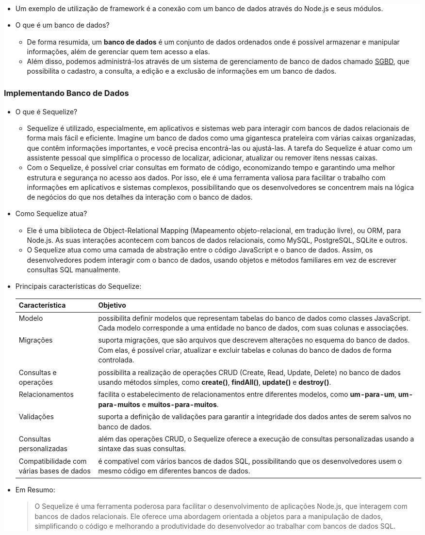   - Um exemplo de utilização de framework é a conexão com um banco de dados através do Node.js e seus módulos.

- O que é um banco de dados?
  - De forma resumida, um **banco de dados** é um conjunto de dados ordenados onde é possível armazenar e manipular informações, além de gerenciar quem tem acesso a elas.
  - Além disso, podemos administrá-los através de um sistema de gerenciamento de banco de dados chamado [SGBD](https://www.fiveacts.com.br/sgbd), que possibilita o cadastro, a consulta, a edição e a exclusão de informações em um banco de dados.

### Implementando Banco de Dados

- O que é Sequelize?
  - Sequelize é utilizado, especialmente, em aplicativos e sistemas web para interagir com bancos de dados relacionais de forma mais fácil e eficiente. Imagine um banco de dados como uma gigantesca prateleira com várias caixas organizadas, que contêm informações importantes, e você precisa encontrá-las ou ajustá-las. A tarefa do Sequelize é atuar como um assistente pessoal que simplifica o processo de localizar, adicionar, atualizar ou remover itens nessas caixas.
  - Com o Sequelize, é possível criar consultas em formato de código, economizando tempo e garantindo uma melhor estrutura e segurança no acesso aos dados. Por isso, ele é uma ferramenta valiosa para facilitar o trabalho com informações em aplicativos e sistemas complexos, possibilitando que os desenvolvedores se concentrem mais na lógica de negócios do que nos detalhes da interação com o banco de dados.
- Como Sequelize atua?
  - Ele é uma biblioteca de Object-Relational Mapping (Mapeamento objeto-relacional, em tradução livre), ou ORM, para Node.js. As suas interações acontecem com bancos de dados relacionais, como MySQL, PostgreSQL, SQLite e outros. 
  - O Sequelize atua como uma camada de abstração entre o código JavaScript e o banco de dados. Assim, os desenvolvedores podem interagir com o banco de dados, usando objetos e métodos familiares em vez de escrever consultas SQL manualmente.
- Principais características do Sequelize:

  | Característica        | Objetivo                                                                                              |
  | --------------------- | ------------------------------------------------------------------------------------------------------|
  | Modelo                | possibilita definir modelos que representam tabelas do banco de dados como classes JavaScript. Cada modelo corresponde a uma entidade no banco de dados, com suas colunas e associações. |
  | Migrações             | suporta migrações, que são arquivos que descrevem alterações no esquema do banco de dados. Com elas, é possível criar, atualizar e excluir tabelas e colunas do banco de dados de forma controlada. |
  | Consultas e operações | possibilita a realização de operações CRUD (Create, Read, Update, Delete) no banco de dados usando métodos simples, como **create()**, **findAll()**, **update()** e **destroy()**. |
  | Relacionamentos       | facilita o estabelecimento de relacionamentos entre diferentes modelos, como **um-para-um**, **um-para-muitos** e **muitos-para-muitos**. |
  | Validações            | suporta a definição de validações para garantir a integridade dos dados antes de serem salvos no banco de dados. |
  | Consultas personalizadas | além das operações CRUD, o Sequelize oferece a execução de consultas personalizadas usando a sintaxe das suas consultas. |
  | Compatibilidade com várias bases de dados | é compatível com vários bancos de dados SQL, possibilitando que os desenvolvedores usem o mesmo código em diferentes bancos de dados. |

- Em Resumo:
  
  > O Sequelize é uma ferramenta poderosa para facilitar o desenvolvimento de aplicações Node.js, que interagem com bancos de dados relacionais. Ele oferece uma abordagem orientada a objetos para a manipulação de dados, simplificando o código e melhorando a produtividade do desenvolvedor ao trabalhar com bancos de dados SQL.
